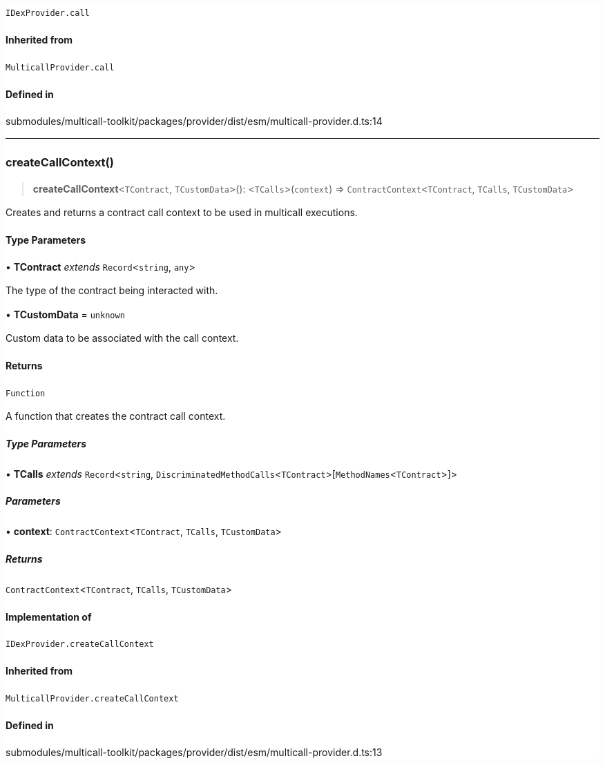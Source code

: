 `IDexProvider.call`

#### Inherited from

`MulticallProvider.call`

#### Defined in

submodules/multicall-toolkit/packages/provider/dist/esm/multicall-provider.d.ts:14

***

### createCallContext()

> **createCallContext**\<`TContract`, `TCustomData`\>(): \<`TCalls`\>(`context`) => `ContractContext`\<`TContract`, `TCalls`, `TCustomData`\>

Creates and returns a contract call context to be used in multicall executions.

#### Type Parameters

• **TContract** *extends* `Record`\<`string`, `any`\>

The type of the contract being interacted with.

• **TCustomData** = `unknown`

Custom data to be associated with the call context.

#### Returns

`Function`

A function that creates the contract call context.

##### Type Parameters

• **TCalls** *extends* `Record`\<`string`, `DiscriminatedMethodCalls`\<`TContract`\>\[`MethodNames`\<`TContract`\>\]\>

##### Parameters

• **context**: `ContractContext`\<`TContract`, `TCalls`, `TCustomData`\>

##### Returns

`ContractContext`\<`TContract`, `TCalls`, `TCustomData`\>

#### Implementation of

`IDexProvider.createCallContext`

#### Inherited from

`MulticallProvider.createCallContext`

#### Defined in

submodules/multicall-toolkit/packages/provider/dist/esm/multicall-provider.d.ts:13
